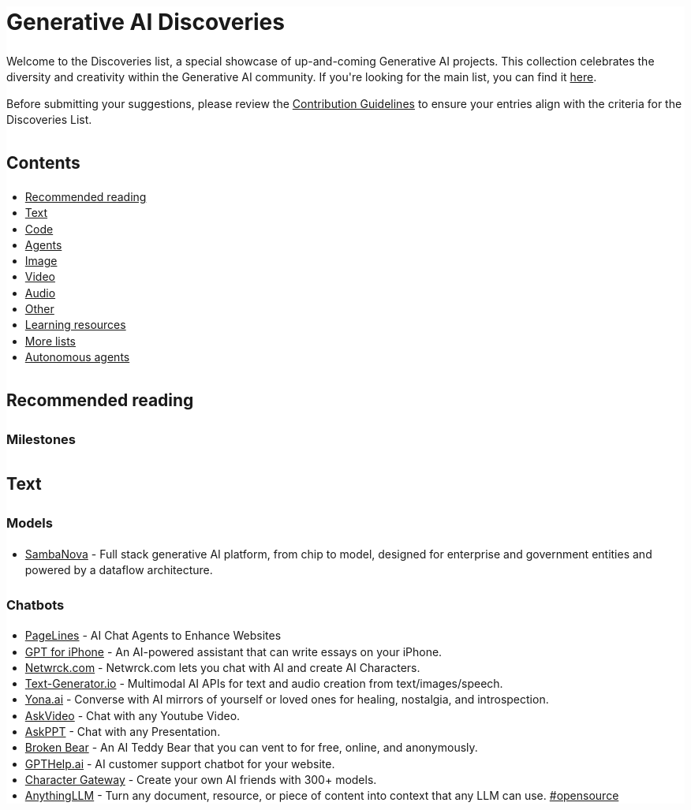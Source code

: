 # Generative AI Discoveries

Welcome to the Discoveries list, a special showcase of up-and-coming Generative AI projects. This collection celebrates the diversity and creativity within the Generative AI community. If you're looking for the main list, you can find it [here](README.md).

Before submitting your suggestions, please review the [Contribution Guidelines](CONTRIBUTING.md) to ensure your entries align with the criteria for the Discoveries List.

## Contents

- [Recommended reading](#recommended-reading)
- [Text](#text)
- [Code](#code)
- [Agents](#agents)
- [Image](#image)
- [Video](#video)
- [Audio](#audio)
- [Other](#other)
- [Learning resources](#learning-resources)
- [More lists](#more-lists)
- [Autonomous agents](#autonomous-agents)

## Recommended reading

### Milestones

## Text

### Models

- [SambaNova](https://sambanova.ai/) - Full stack generative AI platform, from chip to model, designed for enterprise and government entities and powered by a dataflow architecture.

### Chatbots

- [PageLines](https://www.pagelines.com) - AI Chat Agents to Enhance Websites 
- [GPT for iPhone](https://apps.apple.com/app/apple-store/id1669558411?pt=94765902&ct=awesomegenerativeai&mt=8) - An AI-powered assistant that can write essays on your iPhone.
- [Netwrck.com](https://netwrck.com/) - Netwrck.com lets you chat with AI and create AI Characters.
- [Text-Generator.io](https://text-generator.io) - Multimodal AI APIs for text and audio creation from text/images/speech.
- [Yona.ai](https://yona.ai) - Converse with AI mirrors of yourself or loved ones for healing, nostalgia, and introspection.
- [AskVideo](https://www.askvideo.ai) - Chat with any Youtube Video.
- [AskPPT](https://www.askppt.io/) - Chat with any Presentation.
- [Broken Bear](https://brokenbear.com) - An AI Teddy Bear that you can vent to for free, online, and anonymously.
- [GPTHelp.ai](https://gpthelp.ai/) - AI customer support chatbot for your website.
- [Character Gateway](https://charactergateway.com/) - Create your own AI friends with 300+ models.
- [AnythingLLM](https://anythingllm.com/) - Turn any document, resource, or piece of content into context that any LLM can use. [#opensource](https://github.com/Mintplex-Labs/anything-llm)
